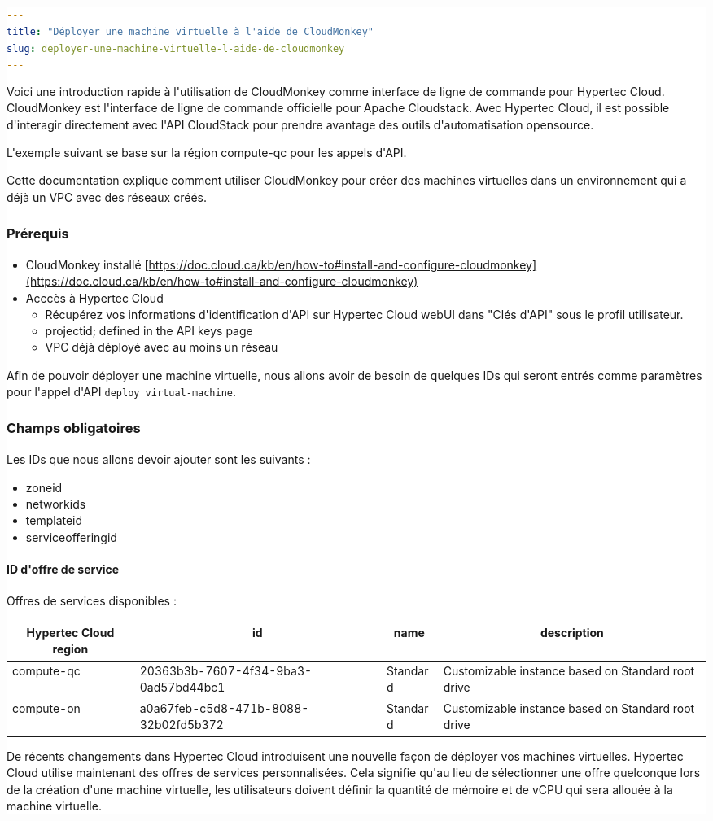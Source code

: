 ```yaml
---
title: "Déployer une machine virtuelle à l'aide de CloudMonkey"
slug: deployer-une-machine-virtuelle-l-aide-de-cloudmonkey
---
```



Voici une introduction rapide à l'utilisation de CloudMonkey comme interface de ligne de commande pour Hypertec Cloud.  CloudMonkey est l'interface de ligne de commande officielle pour Apache Cloudstack.  Avec Hypertec Cloud, il est possible d'interagir directement avec l'API CloudStack pour prendre avantage des outils d'automatisation opensource.

L'exemple suivant se base sur la région compute-qc pour les appels d'API.

Cette documentation explique comment utiliser CloudMonkey pour créer des machines virtuelles dans un environnement qui a déjà un VPC avec des réseaux créés.

### Prérequis

- CloudMonkey installé [https://doc.cloud.ca/kb/en/how-to#install-and-configure-cloudmonkey](https://doc.cloud.ca/kb/en/how-to#install-and-configure-cloudmonkey)
- Acccès à Hypertec Cloud
   - Récupérez vos informations d'identification d'API sur Hypertec Cloud webUI dans "Clés d'API" sous le profil utilisateur.
   - projectid; defined in the API keys page
   - VPC déjà déployé avec au moins un réseau

Afin de pouvoir déployer une machine virtuelle, nous allons avoir de besoin de quelques IDs qui seront entrés comme paramètres pour l'appel d'API `deploy virtual-machine`.

### Champs obligatoires

Les IDs que nous allons devoir ajouter sont les suivants :

- zoneid
- networkids
- templateid
- serviceofferingid

#### ID d'offre de service

Offres de services disponibles :

| Hypertec Cloud region | id | name | description |
| --- | --- | --- | --- |
| compute-qc | 20363b3b-7607-4f34-9ba3-0ad57bd44bc1 | Standard | Customizable instance based on Standard root drive |
| compute-on | a0a67feb-c5d8-471b-8088-32b02fd5b372 | Standard | Customizable instance based on Standard root drive |

De récents changements dans Hypertec Cloud introduisent une nouvelle façon de déployer vos machines virtuelles.  Hypertec Cloud utilise maintenant des offres de services personnalisées. Cela signifie qu'au lieu de sélectionner une offre quelconque lors de la création d'une machine virtuelle, les utilisateurs doivent définir la quantité de mémoire et de vCPU qui sera allouée à la machine virtuelle.

